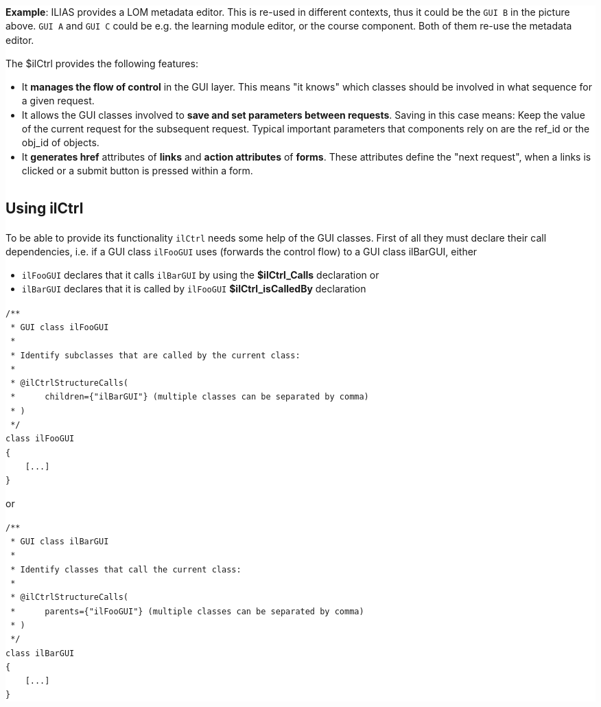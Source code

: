 ```

```
**Example**: ILIAS provides a LOM metadata editor. This is re-used in different contexts, thus it could be the `GUI B` in the picture above. `GUI A` and `GUI C` could be e.g. the learning module editor, or the course component. Both of them re-use the metadata editor.

The $ilCtrl provides the following features:

- It **manages the flow of control** in the GUI layer. This means "it knows" which classes should be involved in what sequence for a given request.
- It allows the GUI classes involved to **save and set parameters between requests**. Saving in this case means: Keep the value of the current request for the subsequent request. Typical important parameters that components rely on are the ref_id or the obj_id of objects.
- It **generates href** attributes of **links** and **action attributes** of **forms**. These attributes define the "next request", when a links is clicked or a submit button is pressed within a form.

## Using ilCtrl

To be able to provide its functionality `ilCtrl` needs some help of the GUI classes. First of all they must declare their call dependencies, i.e. if a GUI class `ilFooGUI` uses (forwards the control flow) to a GUI class ilBarGUI, either

- `ilFooGUI` declares that it calls `ilBarGUI` by using the **$ilCtrl_Calls** declaration or
- `ilBarGUI` declares that it is called by `ilFooGUI` **$ilCtrl_isCalledBy** declaration

```
/**
 * GUI class ilFooGUI
 *
 * Identify subclasses that are called by the current class:
 *
 * @ilCtrlStructureCalls(
 *      children={"ilBarGUI"} (multiple classes can be separated by comma)
 * )
 */
class ilFooGUI
{
	[...]
}
```
or
```
/**
 * GUI class ilBarGUI
 *
 * Identify classes that call the current class:
 *
 * @ilCtrlStructureCalls(
 *      parents={"ilFooGUI"} (multiple classes can be separated by comma)
 * )
 */
class ilBarGUI
{
	[...]
}
```

